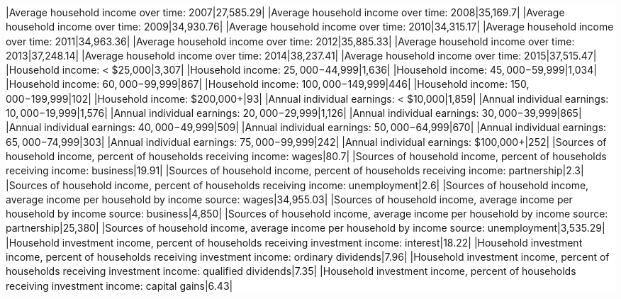 |Average household income over time: 2007|27,585.29|
|Average household income over time: 2008|35,169.7|
|Average household income over time: 2009|34,930.76|
|Average household income over time: 2010|34,315.17|
|Average household income over time: 2011|34,963.36|
|Average household income over time: 2012|35,885.33|
|Average household income over time: 2013|37,248.14|
|Average household income over time: 2014|38,237.41|
|Average household income over time: 2015|37,515.47|
|Household income: < $25,000|3,307|
|Household income: $25,000-$44,999|1,636|
|Household income: $45,000-$59,999|1,034|
|Household income: $60,000-$99,999|867|
|Household income: $100,000-$149,999|446|
|Household income: $150,000-$199,999|102|
|Household income: $200,000+|93|
|Annual individual earnings: < $10,000|1,859|
|Annual individual earnings: $10,000-$19,999|1,576|
|Annual individual earnings: $20,000-$29,999|1,126|
|Annual individual earnings: $30,000-$39,999|865|
|Annual individual earnings: $40,000-$49,999|509|
|Annual individual earnings: $50,000-$64,999|670|
|Annual individual earnings: $65,000-$74,999|303|
|Annual individual earnings: $75,000-$99,999|242|
|Annual individual earnings: $100,000+|252|
|Sources of household income, percent of households receiving income: wages|80.7|
|Sources of household income, percent of households receiving income: business|19.91|
|Sources of household income, percent of households receiving income: partnership|2.3|
|Sources of household income, percent of households receiving income: unemployment|2.6|
|Sources of household income, average income per household by income source: wages|34,955.03|
|Sources of household income, average income per household by income source: business|4,850|
|Sources of household income, average income per household by income source: partnership|25,380|
|Sources of household income, average income per household by income source: unemployment|3,535.29|
|Household investment income, percent of households receiving investment income: interest|18.22|
|Household investment income, percent of households receiving investment income: ordinary dividends|7.96|
|Household investment income, percent of households receiving investment income: qualified dividends|7.35|
|Household investment income, percent of households receiving investment income: capital gains|6.43|